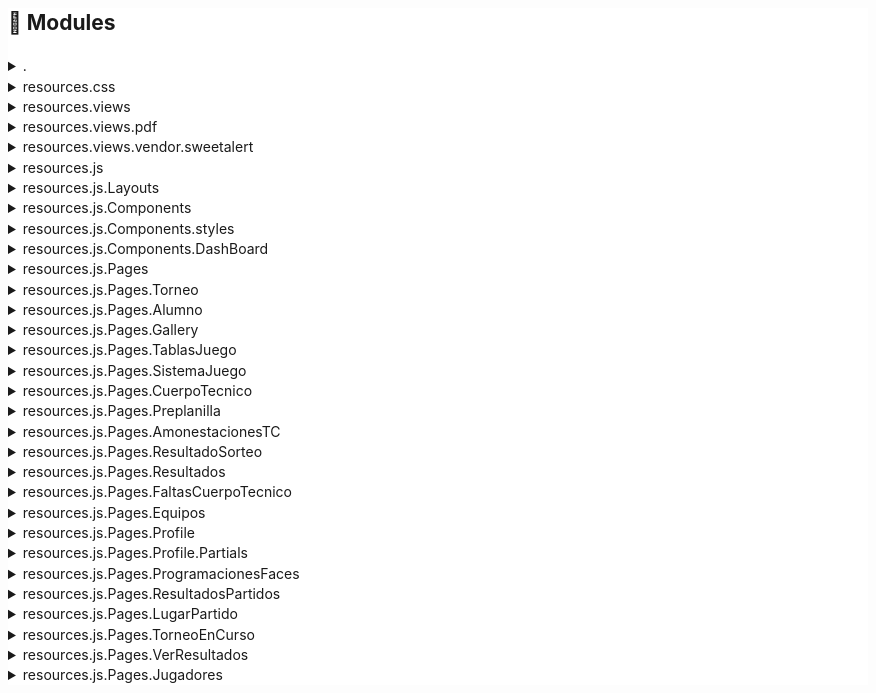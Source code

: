 
## 🧩 Modules

<details closed><summary>.</summary></details>

<details closed><summary>resources.css</summary></details>

<details closed><summary>resources.views</summary></details>

<details closed><summary>resources.views.pdf</summary></details>

<details closed><summary>resources.views.vendor.sweetalert</summary></details>

<details closed><summary>resources.js</summary></details>

<details closed><summary>resources.js.Layouts</summary></details>

<details closed><summary>resources.js.Components</summary></details>

<details closed><summary>resources.js.Components.styles</summary></details>

<details closed><summary>resources.js.Components.DashBoard</summary></details>

<details closed><summary>resources.js.Pages</summary></details>

<details closed><summary>resources.js.Pages.Torneo</summary></details>

<details closed><summary>resources.js.Pages.Alumno</summary></details>

<details closed><summary>resources.js.Pages.Gallery</summary></details>

<details closed><summary>resources.js.Pages.TablasJuego</summary></details>

<details closed><summary>resources.js.Pages.SistemaJuego</summary></details>

<details closed><summary>resources.js.Pages.CuerpoTecnico</summary></details>

<details closed><summary>resources.js.Pages.Preplanilla</summary></details>

<details closed><summary>resources.js.Pages.AmonestacionesTC</summary></details>

<details closed><summary>resources.js.Pages.ResultadoSorteo</summary></details>

<details closed><summary>resources.js.Pages.Resultados</summary></details>

<details closed><summary>resources.js.Pages.FaltasCuerpoTecnico</summary></details>

<details closed><summary>resources.js.Pages.Equipos</summary></details>

<details closed><summary>resources.js.Pages.Profile</summary></details>

<details closed><summary>resources.js.Pages.Profile.Partials</summary></details>

<details closed><summary>resources.js.Pages.ProgramacionesFaces</summary></details>

<details closed><summary>resources.js.Pages.ResultadosPartidos</summary></details>

<details closed><summary>resources.js.Pages.LugarPartido</summary></details>

<details closed><summary>resources.js.Pages.TorneoEnCurso</summary></details>

<details closed><summary>resources.js.Pages.VerResultados</summary></details>

<details closed><summary>resources.js.Pages.Jugadores</summary></details>
